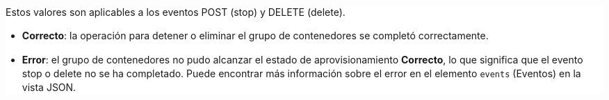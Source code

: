 Estos valores son aplicables a los eventos POST (stop) y DELETE (delete).

- **Correcto**: la operación para detener o eliminar el grupo de contenedores se completó correctamente.

- **Error**: el grupo de contenedores no pudo alcanzar el estado de aprovisionamiento **Correcto**, lo que significa que el evento stop o delete no se ha completado. Puede encontrar más información sobre el error en el elemento `events` (Eventos) en la vista JSON.